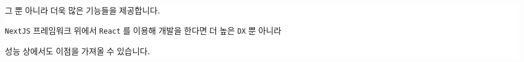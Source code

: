   </tbody>
</table>

그 뿐 아니라 더욱 많은 기능들을 제공합니다.

`NextJS` 프레임워크 위에서 `React` 를 이용해 개발을 한다면 더 높은 `DX` 뿐 아니라

성능 상에서도 이점을 가져올 수 있습니다.
